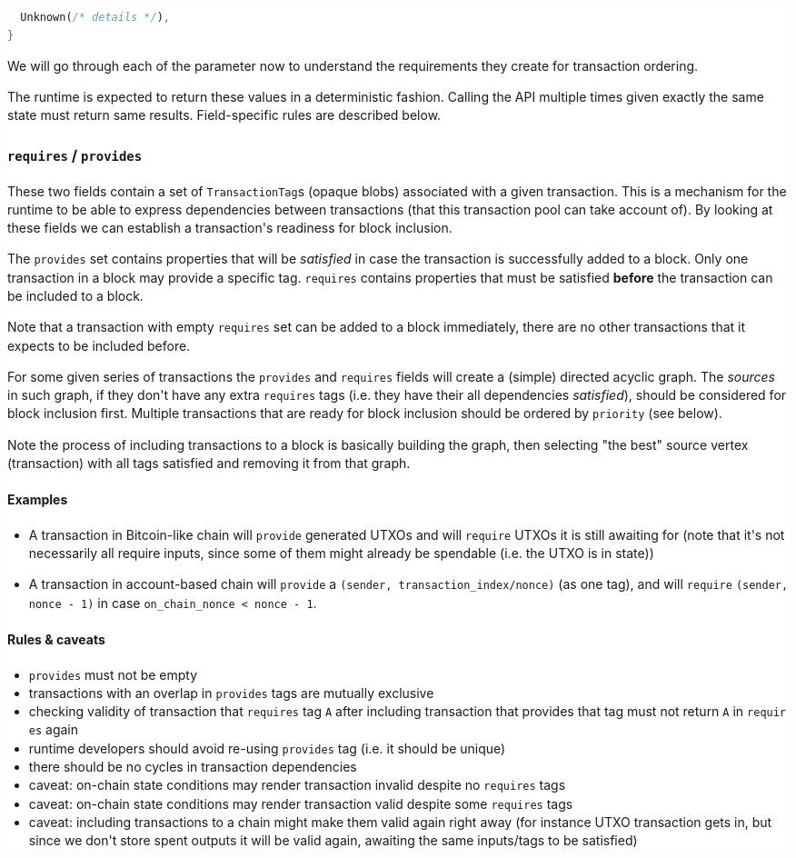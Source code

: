 ```rust
  Unknown(/* details */),
}
```

We will go through each of the parameter now to understand the requirements they
create for transaction ordering.

The runtime is expected to return these values in a deterministic fashion. Calling
the API multiple times given exactly the same state must return same results.
Field-specific rules are described below.

### `requires` / `provides`

These two fields contain a set of `TransactionTag`s (opaque blobs) associated with
a given transaction. This is a mechanism for the runtime to be able to
express dependencies between transactions (that this transaction pool can take
account of). By looking at these fields we can establish a transaction's readiness
for block inclusion.

The `provides` set contains properties that will be *satisfied* in case the transaction
is successfully added to a block. Only one transaction in a block may provide a specific
tag. `requires` contains properties that must be satisfied **before** the transaction
can be included to a block.

Note that a transaction with empty `requires` set can be added to a block immediately,
there are no other transactions that it expects to be included before.

For some given series of transactions the `provides` and `requires` fields will create
a (simple) directed acyclic graph. The *sources* in such graph, if they don't have
any extra `requires` tags (i.e. they have their all dependencies *satisfied*), should
be considered for block inclusion first. Multiple transactions that are ready for
block inclusion should be ordered by `priority` (see below).

Note the process of including transactions to a block is basically building the graph,
then selecting "the best" source vertex (transaction) with all tags satisfied and
removing it from that graph.

#### Examples

- A transaction in Bitcoin-like chain will `provide` generated UTXOs and will `require`
  UTXOs it is still awaiting for (note that it's not necessarily all require inputs,
  since some of them might already be spendable (i.e. the UTXO is in state))

- A transaction in account-based chain will `provide` a `(sender, transaction_index/nonce)`
  (as one tag), and will `require` `(sender, nonce - 1)` in case
  `on_chain_nonce < nonce - 1`.

#### Rules & caveats

- `provides` must not be empty
- transactions with an overlap in `provides` tags are mutually exclusive
- checking validity of transaction that `requires` tag `A` after including
  transaction that provides that tag must not return `A` in `requires` again
- runtime developers should avoid re-using `provides` tag (i.e. it should be unique)
- there should be no cycles in transaction dependencies
- caveat: on-chain state conditions may render transaction invalid despite no
  `requires` tags
- caveat: on-chain state conditions may render transaction valid despite some
  `requires` tags
- caveat: including transactions to a chain might make them valid again right away
  (for instance UTXO transaction gets in, but since we don't store spent outputs
  it will be valid again, awaiting the same inputs/tags to be satisfied)
